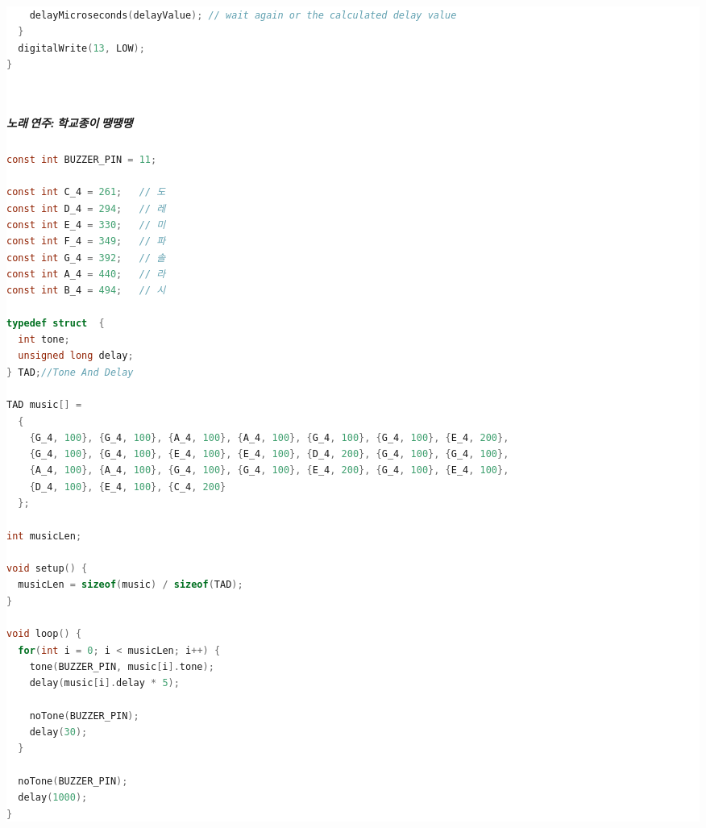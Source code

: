 ```C
    delayMicroseconds(delayValue); // wait again or the calculated delay value
  }
  digitalWrite(13, LOW);
}
```

<br>

##### 노래 연주: 학교종이 땡땡땡

```C
const int BUZZER_PIN = 11;
 
const int C_4 = 261;   // 도
const int D_4 = 294;   // 레
const int E_4 = 330;   // 미
const int F_4 = 349;   // 파
const int G_4 = 392;   // 솔
const int A_4 = 440;   // 라
const int B_4 = 494;   // 시
 
typedef struct  { 
  int tone;
  unsigned long delay;
} TAD;//Tone And Delay
 
TAD music[] =
  {
    {G_4, 100}, {G_4, 100}, {A_4, 100}, {A_4, 100}, {G_4, 100}, {G_4, 100}, {E_4, 200},
    {G_4, 100}, {G_4, 100}, {E_4, 100}, {E_4, 100}, {D_4, 200}, {G_4, 100}, {G_4, 100},
    {A_4, 100}, {A_4, 100}, {G_4, 100}, {G_4, 100}, {E_4, 200}, {G_4, 100}, {E_4, 100},
    {D_4, 100}, {E_4, 100}, {C_4, 200}
  };
 
int musicLen;
 
void setup() {
  musicLen = sizeof(music) / sizeof(TAD);
}
 
void loop() {
  for(int i = 0; i < musicLen; i++) {
    tone(BUZZER_PIN, music[i].tone);
    delay(music[i].delay * 5);
 
    noTone(BUZZER_PIN);
    delay(30);
  }
 
  noTone(BUZZER_PIN);
  delay(1000);
}
```
